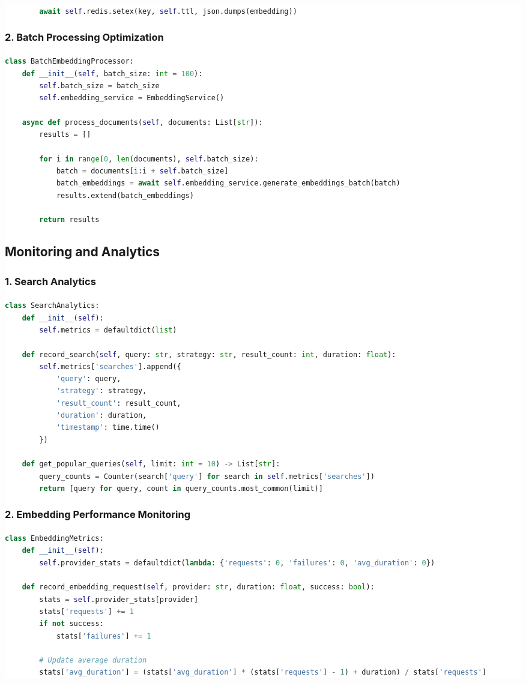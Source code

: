 ```python
        await self.redis.setex(key, self.ttl, json.dumps(embedding))
```

### 2. Batch Processing Optimization
```python
class BatchEmbeddingProcessor:
    def __init__(self, batch_size: int = 100):
        self.batch_size = batch_size
        self.embedding_service = EmbeddingService()
    
    async def process_documents(self, documents: List[str]):
        results = []
        
        for i in range(0, len(documents), self.batch_size):
            batch = documents[i:i + self.batch_size]
            batch_embeddings = await self.embedding_service.generate_embeddings_batch(batch)
            results.extend(batch_embeddings)
        
        return results
```

## Monitoring and Analytics

### 1. Search Analytics
```python
class SearchAnalytics:
    def __init__(self):
        self.metrics = defaultdict(list)
    
    def record_search(self, query: str, strategy: str, result_count: int, duration: float):
        self.metrics['searches'].append({
            'query': query,
            'strategy': strategy,
            'result_count': result_count,
            'duration': duration,
            'timestamp': time.time()
        })
    
    def get_popular_queries(self, limit: int = 10) -> List[str]:
        query_counts = Counter(search['query'] for search in self.metrics['searches'])
        return [query for query, count in query_counts.most_common(limit)]
```

### 2. Embedding Performance Monitoring
```python
class EmbeddingMetrics:
    def __init__(self):
        self.provider_stats = defaultdict(lambda: {'requests': 0, 'failures': 0, 'avg_duration': 0})
    
    def record_embedding_request(self, provider: str, duration: float, success: bool):
        stats = self.provider_stats[provider]
        stats['requests'] += 1
        if not success:
            stats['failures'] += 1
        
        # Update average duration
        stats['avg_duration'] = (stats['avg_duration'] * (stats['requests'] - 1) + duration) / stats['requests']
```
